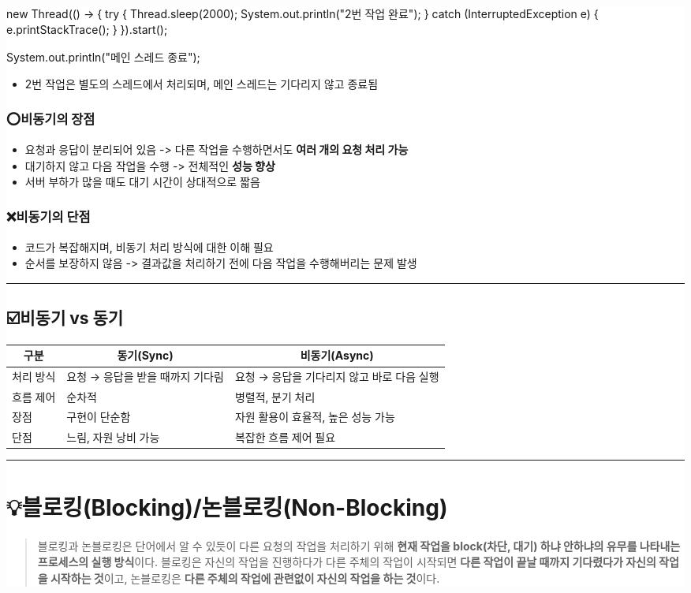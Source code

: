 new Thread(() -&gt; {
    try {
        Thread.sleep(2000);
        System.out.println(&quot;2번 작업 완료&quot;);
    } catch (InterruptedException e) {
        e.printStackTrace();
    }
}).start();

System.out.println(&quot;메인 스레드 종료&quot;);</code></pre>
<ul>
<li>2번 작업은 별도의 스레드에서 처리되며, 메인 스레드는 기다리지 않고 종료됨</li>
</ul>
<h3 id="⭕비동기의-장점">⭕비동기의 장점</h3>
<ul>
<li>요청과 응답이 분리되어 있음 -&gt; 다른 작업을 수행하면서도 <strong>여러 개의 요청 처리 가능</strong></li>
<li>대기하지 않고 다음 작업을 수행 -&gt; 전체적인 <strong>성능 향상</strong></li>
<li>서버 부하가 많을 때도 대기 시간이 상대적으로 짧음</li>
</ul>
<h3 id="❌비동기의-단점">❌비동기의 단점</h3>
<ul>
<li>코드가 복잡해지며, 비동기 처리 방식에 대한 이해 필요</li>
<li>순서를 보장하지 않음 -&gt; 결과값을 처리하기 전에 다음 작업을 수행해버리는 문제 발생</li>
</ul>
<hr />
<h2 id="☑️비동기-vs-동기">☑️비동기 vs 동기</h2>
<table>
<thead>
<tr>
<th>구분</th>
<th>동기(Sync)</th>
<th>비동기(Async)</th>
</tr>
</thead>
<tbody><tr>
<td>처리 방식</td>
<td>요청 → 응답을 받을 때까지 기다림</td>
<td>요청 → 응답을 기다리지 않고 바로 다음 실행</td>
</tr>
<tr>
<td>흐름 제어</td>
<td>순차적</td>
<td>병렬적, 분기 처리</td>
</tr>
<tr>
<td>장점</td>
<td>구현이 단순함</td>
<td>자원 활용이 효율적, 높은 성능 가능</td>
</tr>
<tr>
<td>단점</td>
<td>느림, 자원 낭비 가능</td>
<td>복잡한 흐름 제어 필요</td>
</tr>
</tbody></table>
<hr />
<h1 id="💡블로킹blocking논블로킹non-blocking">💡블로킹(Blocking)/논블로킹(Non-Blocking)</h1>
<blockquote>
<p>블로킹과 논블로킹은 단어에서 알 수 있듯이 다른 요청의 작업을 처리하기 위해 <strong>현재 작업을 block(차단, 대기) 하냐 안하냐의 유무를 나타내는 프로세스의 실행 방식</strong>이다.
블로킹은 자신의 작업을 진행하다가 다른 주체의 작업이 시작되면 <strong>다른 작업이 끝날 때까지 기다렸다가 자신의 작업을 시작하는 것</strong>이고, 논블로킹은 <strong>다른 주체의 작업에 관련없이 자신의 작업을 하는 것</strong>이다.</p>
</blockquote>